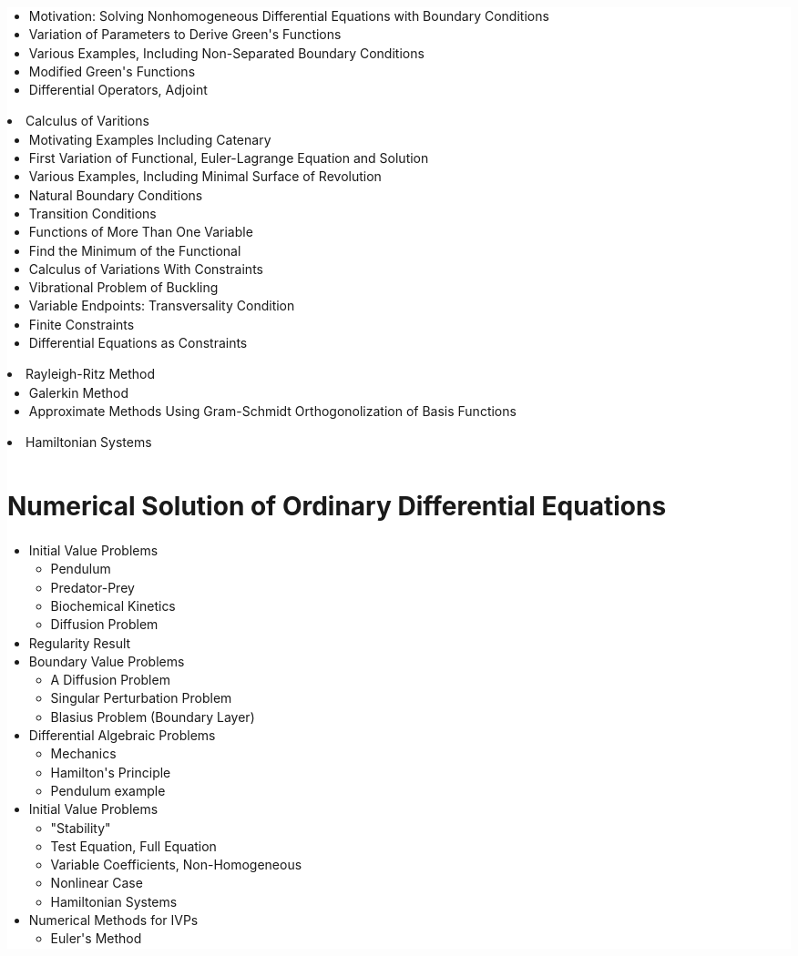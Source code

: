 <ul>
<li> Motivation: Solving Nonhomogeneous Differential Equations with Boundary Conditions
<li> Variation of Parameters to Derive Green's Functions
<li> Various Examples, Including Non-Separated Boundary Conditions
<li> Modified Green's Functions
<li> Differential Operators, Adjoint
</ul>
<li> Calculus of Varitions
<ul>
<li> Motivating Examples Including Catenary
<li> First Variation of Functional, Euler-Lagrange Equation and Solution
<li> Various Examples, Including Minimal Surface of Revolution
<li> Natural Boundary Conditions
<li> Transition Conditions
<li> Functions of More Than One Variable
<li> Find the Minimum of the Functional
<li> Calculus of Variations With Constraints
<li> Vibrational Problem of Buckling
<li> Variable Endpoints: Transversality Condition
<li> Finite Constraints
<li> Differential Equations as Constraints
</ul>
<li> Rayleigh-Ritz Method
<ul>
<li> Galerkin Method
<li> Approximate Methods Using Gram-Schmidt Orthogonolization of Basis Functions
</ul>
<li> Hamiltonian Systems
</ul>


<h1>Numerical Solution of Ordinary Differential Equations</h1>
<ul>
<li> Initial Value Problems
<ul>
<li> Pendulum
<li> Predator-Prey
<li> Biochemical Kinetics
<li> Diffusion Problem
</ul>
<li> Regularity Result
<li> Boundary Value Problems
<ul>
<li> A Diffusion Problem
<li> Singular Perturbation Problem
<li> Blasius Problem (Boundary Layer)
</ul>
<li> Differential Algebraic Problems
<ul>
<li> Mechanics
<li> Hamilton's Principle
<li> Pendulum example
</ul>
<li> Initial Value Problems
<ul>
<li> "Stability"
<li> Test Equation, Full Equation
<li> Variable Coefficients, Non-Homogeneous
<li> Nonlinear Case
<li> Hamiltonian Systems
</ul>
<li> Numerical Methods for IVPs
<ul>
<li> Euler's Method